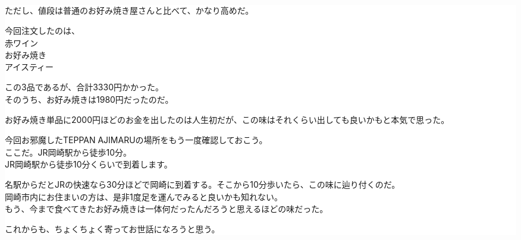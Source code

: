 
ただし、値段は普通のお好み焼き屋さんと比べて、かなり高めだ。

今回注文したのは、  
赤ワイン  
お好み焼き  
アイスティー

この3品であるが、合計3330円かかった。  
そのうち、お好み焼きは1980円だったのだ。

お好み焼き単品に2000円ほどのお金を出したのは人生初だが、この味はそれくらい出しても良いかもと本気で思った。

今回お邪魔したTEPPAN AJIMARUの場所をもう一度確認しておこう。  
ここだ。JR岡崎駅から徒歩10分。  
JR岡崎駅から徒歩10分くらいで到着します。  


名駅からだとJRの快速なら30分ほどで岡崎に到着する。そこから10分歩いたら、この味に辿り付くのだ。  
岡崎市内にお住まいの方は、是非1度足を運んでみると良いかも知れない。  
もう、今まで食べてきたお好み焼きは一体何だったんだろうと思えるほどの味だった。

これからも、ちょくちょく寄ってお世話になろうと思う。